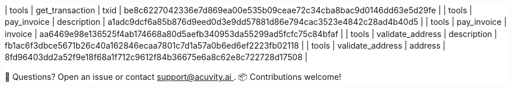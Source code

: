 | tools | get_transaction | txid | be8c6227042336e7d869ea00e535b09ceae72c34cba8bac9d0146dd63e5d29fe |
| tools | pay_invoice | description | a1adc9dcf6a85b876d9eed0d3e9dd57881d86e794cac3523e4842c28ad4b40d5 |
| tools | pay_invoice | invoice | aa6469e98e136525f4ab174668a80d5aefb340953da55299ad5fcfc75c84bfaf |
| tools | validate_address | description | fb1ac6f3dbce5671b26c40a162846ecaa7801c7d1a57a0b6ed6ef2223fb02118 |
| tools | validate_address | address | 8fd96403dd2a52f9e18f68a1f712c9612f84b36675e6a8c62e8c722728d17508 |


💬 Questions? Open an issue or contact [ support@acuvity.ai ](mailto:support@acuvity.ai).
📦 Contributions welcome!
